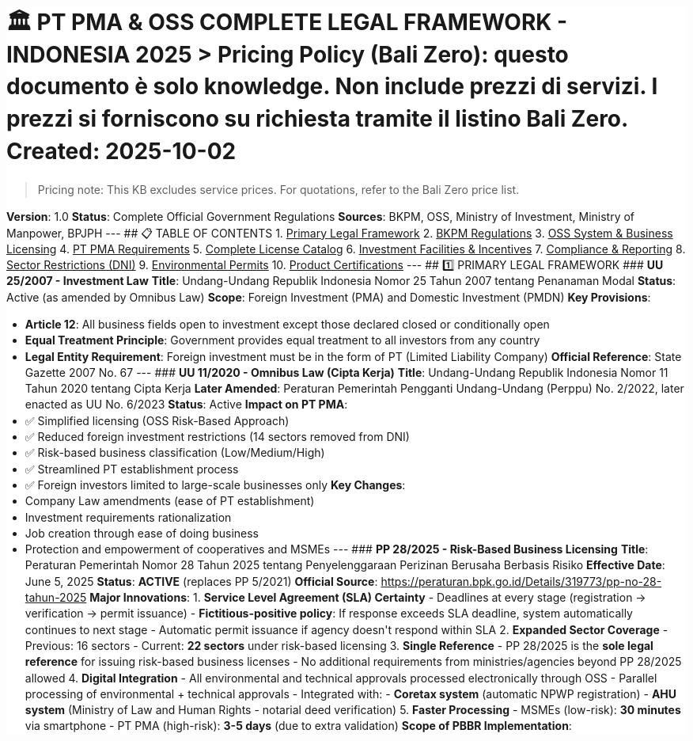 # 🏛️ PT PMA & OSS COMPLETE LEGAL FRAMEWORK - INDONESIA 2025 > Pricing Policy (Bali Zero): questo documento è solo knowledge. Non include prezzi di servizi. I prezzi si forniscono su richiesta tramite il listino Bali Zero. **Created**: 2025-10-02


> Pricing note: This KB excludes service prices. For quotations, refer to the Bali Zero price list.

**Version**: 1.0
**Status**: Complete Official Government Regulations
**Sources**: BKPM, OSS, Ministry of Investment, Ministry of Manpower, BPJPH --- ## 📋 TABLE OF CONTENTS 1. [Primary Legal Framework](#primary-legal-framework)
2. [BKPM Regulations](#bkpm-regulations)
3. [OSS System & Business Licensing](#oss-system--business-licensing)
4. [PT PMA Requirements](#pt-pma-requirements)
5. [Complete License Catalog](#complete-license-catalog)
6. [Investment Facilities & Incentives](#investment-facilities--incentives)
7. [Compliance & Reporting](#compliance--reporting)
8. [Sector Restrictions (DNI)](#sector-restrictions-dni)
9. [Environmental Permits](#environmental-permits)
10. [Product Certifications](#product-certifications) --- ## 1️⃣ PRIMARY LEGAL FRAMEWORK ### **UU 25/2007 - Investment Law**
**Title**: Undang-Undang Republik Indonesia Nomor 25 Tahun 2007 tentang Penanaman Modal
**Status**: Active (as amended by Omnibus Law)
**Scope**: Foreign Investment (PMA) and Domestic Investment (PMDN) **Key Provisions**:
- **Article 12**: All business fields open to investment except those declared closed or conditionally open
- **Equal Treatment Principle**: Government provides equal treatment to all investors from any country
- **Legal Entity Requirement**: Foreign investment must be in the form of PT (Limited Liability Company) **Official Reference**: State Gazette 2007 No. 67 --- ### **UU 11/2020 - Omnibus Law (Cipta Kerja)**
**Title**: Undang-Undang Republik Indonesia Nomor 11 Tahun 2020 tentang Cipta Kerja
**Later Amended**: Peraturan Pemerintah Pengganti Undang-Undang (Perppu) No. 2/2022, later enacted as UU No. 6/2023
**Status**: Active **Impact on PT PMA**:
- ✅ Simplified licensing (OSS Risk-Based Approach)
- ✅ Reduced foreign investment restrictions (14 sectors removed from DNI)
- ✅ Risk-based business classification (Low/Medium/High)
- ✅ Streamlined PT establishment process
- ✅ Foreign investors limited to large-scale businesses only **Key Changes**:
- Company Law amendments (ease of PT establishment)
- Investment requirements rationalization
- Job creation through ease of doing business
- Protection and empowerment of cooperatives and MSMEs --- ### **PP 28/2025 - Risk-Based Business Licensing**
**Title**: Peraturan Pemerintah Nomor 28 Tahun 2025 tentang Penyelenggaraan Perizinan Berusaha Berbasis Risiko
**Effective Date**: June 5, 2025
**Status**: **ACTIVE** (replaces PP 5/2021)
**Official Source**: https://peraturan.bpk.go.id/Details/319773/pp-no-28-tahun-2025 **Major Innovations**: 1. **Service Level Agreement (SLA) Certainty** - Deadlines at every stage (registration → verification → permit issuance) - **Fictitious-positive policy**: If response exceeds SLA deadline, system automatically continues to next stage - Automatic permit issuance if agency doesn't respond within SLA 2. **Expanded Sector Coverage** - Previous: 16 sectors - Current: **22 sectors** under risk-based licensing 3. **Single Reference** - PP 28/2025 is the **sole legal reference** for issuing risk-based business licenses - No additional requirements from ministries/agencies beyond PP 28/2025 allowed 4. **Digital Integration** - All environmental and technical approvals processed electronically through OSS - Parallel processing of environmental + technical approvals - Integrated with: - **Coretax system** (automatic NPWP registration) - **AHU system** (Ministry of Law and Human Rights - notarial deed verification) 5. **Faster Processing** - MSMEs (low-risk): **30 minutes** via smartphone - PT PMA (high-risk): **3-5 days** (due to extra validation) **Scope of PBBR Implementation**: